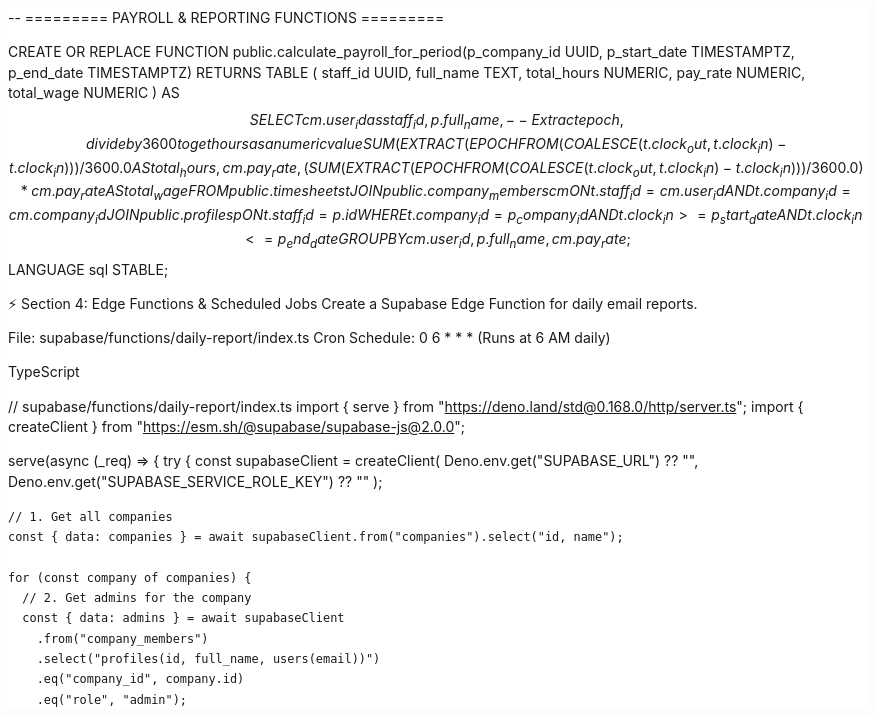-- ========= PAYROLL & REPORTING FUNCTIONS =========

CREATE OR REPLACE FUNCTION public.calculate_payroll_for_period(p_company_id UUID, p_start_date TIMESTAMPTZ, p_end_date TIMESTAMPTZ)
RETURNS TABLE (
  staff_id UUID,
  full_name TEXT,
  total_hours NUMERIC,
  pay_rate NUMERIC,
  total_wage NUMERIC
) AS $$
  SELECT
    cm.user_id as staff_id,
    p.full_name,
    -- Extract epoch, divide by 3600 to get hours as a numeric value
    SUM(EXTRACT(EPOCH FROM (COALESCE(t.clock_out, t.clock_in) - t.clock_in))) / 3600.0 AS total_hours,
    cm.pay_rate,
    (SUM(EXTRACT(EPOCH FROM (COALESCE(t.clock_out, t.clock_in) - t.clock_in))) / 3600.0) * cm.pay_rate AS total_wage
  FROM public.timesheets t
  JOIN public.company_members cm ON t.staff_id = cm.user_id AND t.company_id = cm.company_id
  JOIN public.profiles p ON t.staff_id = p.id
  WHERE t.company_id = p_company_id
    AND t.clock_in >= p_start_date
    AND t.clock_in <= p_end_date
  GROUP BY cm.user_id, p.full_name, cm.pay_rate;
$$ LANGUAGE sql STABLE;

⚡ Section 4: Edge Functions & Scheduled Jobs
Create a Supabase Edge Function for daily email reports.

File: supabase/functions/daily-report/index.ts
Cron Schedule: 0 6 * * * (Runs at 6 AM daily)

TypeScript

// supabase/functions/daily-report/index.ts
import { serve } from "https://deno.land/std@0.168.0/http/server.ts";
import { createClient } from "https://esm.sh/@supabase/supabase-js@2.0.0";

serve(async (_req) => {
  try {
    const supabaseClient = createClient(
      Deno.env.get("SUPABASE_URL") ?? "",
      Deno.env.get("SUPABASE_SERVICE_ROLE_KEY") ?? ""
    );

    // 1. Get all companies
    const { data: companies } = await supabaseClient.from("companies").select("id, name");

    for (const company of companies) {
      // 2. Get admins for the company
      const { data: admins } = await supabaseClient
        .from("company_members")
        .select("profiles(id, full_name, users(email))")
        .eq("company_id", company.id)
        .eq("role", "admin");
      